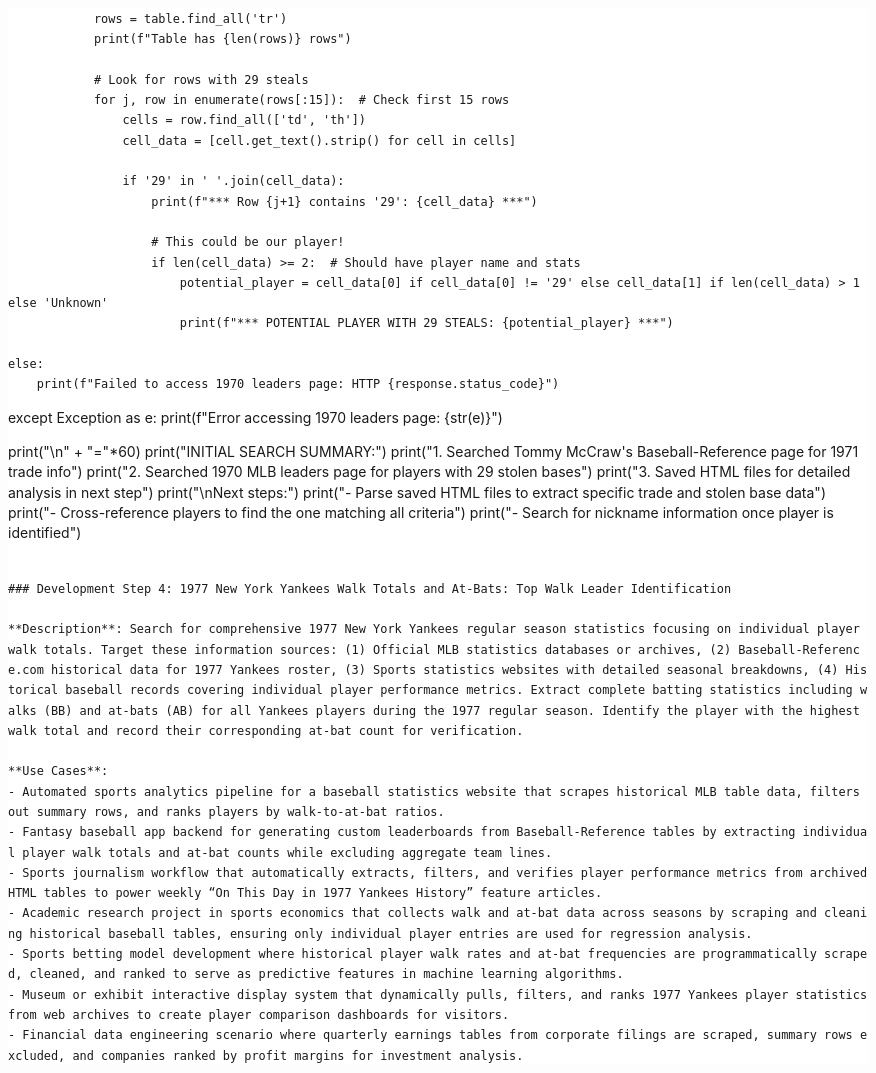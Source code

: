                 rows = table.find_all('tr')
                print(f"Table has {len(rows)} rows")
                
                # Look for rows with 29 steals
                for j, row in enumerate(rows[:15]):  # Check first 15 rows
                    cells = row.find_all(['td', 'th'])
                    cell_data = [cell.get_text().strip() for cell in cells]
                    
                    if '29' in ' '.join(cell_data):
                        print(f"*** Row {j+1} contains '29': {cell_data} ***")
                        
                        # This could be our player!
                        if len(cell_data) >= 2:  # Should have player name and stats
                            potential_player = cell_data[0] if cell_data[0] != '29' else cell_data[1] if len(cell_data) > 1 else 'Unknown'
                            print(f"*** POTENTIAL PLAYER WITH 29 STEALS: {potential_player} ***")
    
    else:
        print(f"Failed to access 1970 leaders page: HTTP {response.status_code}")
        
except Exception as e:
    print(f"Error accessing 1970 leaders page: {str(e)}")

print("\n" + "="*60)
print("INITIAL SEARCH SUMMARY:")
print("1. Searched Tommy McCraw's Baseball-Reference page for 1971 trade info")
print("2. Searched 1970 MLB leaders page for players with 29 stolen bases")
print("3. Saved HTML files for detailed analysis in next step")
print("\nNext steps:")
print("- Parse saved HTML files to extract specific trade and stolen base data")
print("- Cross-reference players to find the one matching all criteria")
print("- Search for nickname information once player is identified")
```

### Development Step 4: 1977 New York Yankees Walk Totals and At-Bats: Top Walk Leader Identification

**Description**: Search for comprehensive 1977 New York Yankees regular season statistics focusing on individual player walk totals. Target these information sources: (1) Official MLB statistics databases or archives, (2) Baseball-Reference.com historical data for 1977 Yankees roster, (3) Sports statistics websites with detailed seasonal breakdowns, (4) Historical baseball records covering individual player performance metrics. Extract complete batting statistics including walks (BB) and at-bats (AB) for all Yankees players during the 1977 regular season. Identify the player with the highest walk total and record their corresponding at-bat count for verification.

**Use Cases**:
- Automated sports analytics pipeline for a baseball statistics website that scrapes historical MLB table data, filters out summary rows, and ranks players by walk-to-at-bat ratios.
- Fantasy baseball app backend for generating custom leaderboards from Baseball-Reference tables by extracting individual player walk totals and at-bat counts while excluding aggregate team lines.
- Sports journalism workflow that automatically extracts, filters, and verifies player performance metrics from archived HTML tables to power weekly “On This Day in 1977 Yankees History” feature articles.
- Academic research project in sports economics that collects walk and at-bat data across seasons by scraping and cleaning historical baseball tables, ensuring only individual player entries are used for regression analysis.
- Sports betting model development where historical player walk rates and at-bat frequencies are programmatically scraped, cleaned, and ranked to serve as predictive features in machine learning algorithms.
- Museum or exhibit interactive display system that dynamically pulls, filters, and ranks 1977 Yankees player statistics from web archives to create player comparison dashboards for visitors.
- Financial data engineering scenario where quarterly earnings tables from corporate filings are scraped, summary rows excluded, and companies ranked by profit margins for investment analysis.
```